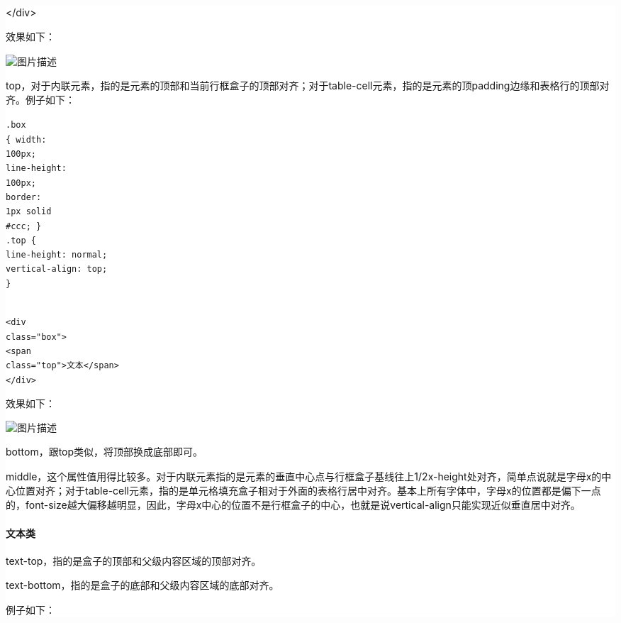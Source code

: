 <span class="hljs-tag">&lt;/<span class="hljs-name">div</span>&gt;</span></code></pre><p>&#x6548;&#x679C;&#x5982;&#x4E0B;&#xFF1A;</p><p><span class="img-wrap"><img data-src="/img/bVbcDKB?w=239&amp;h=214" src="https://static.alili.tech/img/bVbcDKB?w=239&amp;h=214" alt="&#x56FE;&#x7247;&#x63CF;&#x8FF0;" title="&#x56FE;&#x7247;&#x63CF;&#x8FF0;" style="cursor:pointer;display:inline"></span></p><p>top&#xFF0C;&#x5BF9;&#x4E8E;&#x5185;&#x8054;&#x5143;&#x7D20;&#xFF0C;&#x6307;&#x7684;&#x662F;&#x5143;&#x7D20;&#x7684;&#x9876;&#x90E8;&#x548C;&#x5F53;&#x524D;&#x884C;&#x6846;&#x76D2;&#x5B50;&#x7684;&#x9876;&#x90E8;&#x5BF9;&#x9F50;&#xFF1B;&#x5BF9;&#x4E8E;table-cell&#x5143;&#x7D20;&#xFF0C;&#x6307;&#x7684;&#x662F;&#x5143;&#x7D20;&#x7684;&#x9876;padding&#x8FB9;&#x7F18;&#x548C;&#x8868;&#x683C;&#x884C;&#x7684;&#x9876;&#x90E8;&#x5BF9;&#x9F50;&#x3002;&#x4F8B;&#x5B50;&#x5982;&#x4E0B;&#xFF1A;</p><div class="widget-codetool" style="display:none"><div class="widget-codetool--inner"><span class="selectCode code-tool" data-toggle="tooltip" data-placement="top" title="" data-original-title="&#x5168;&#x9009;"></span> <span type="button" class="copyCode code-tool" data-toggle="tooltip" data-placement="top" data-clipboard-text=".box {
    width: 100px;
    line-height: 100px;
    border: 1px solid #ccc;
}
.top {
    line-height: normal;
    vertical-align: top;
}" title="" data-original-title="&#x590D;&#x5236;"></span> <span type="button" class="saveToNote code-tool" data-toggle="tooltip" data-placement="top" title="" data-original-title="&#x653E;&#x8FDB;&#x7B14;&#x8BB0;"></span></div></div><pre class="css hljs"><code class="css"><span class="hljs-selector-class">.box</span> {
    <span class="hljs-attribute">width</span>: <span class="hljs-number">100px</span>;
    <span class="hljs-attribute">line-height</span>: <span class="hljs-number">100px</span>;
    <span class="hljs-attribute">border</span>: <span class="hljs-number">1px</span> solid <span class="hljs-number">#ccc</span>;
}
<span class="hljs-selector-class">.top</span> {
    <span class="hljs-attribute">line-height</span>: normal;
    <span class="hljs-attribute">vertical-align</span>: top;
}</code></pre><div class="widget-codetool" style="display:none"><div class="widget-codetool--inner"><span class="selectCode code-tool" data-toggle="tooltip" data-placement="top" title="" data-original-title="&#x5168;&#x9009;"></span> <span type="button" class="copyCode code-tool" data-toggle="tooltip" data-placement="top" data-clipboard-text="
&lt;div class=&quot;box&quot;&gt;
    &lt;span class=&quot;top&quot;&gt;&#x6587;&#x672C;&lt;/span&gt;
&lt;/div&gt;
" title="" data-original-title="&#x590D;&#x5236;"></span> <span type="button" class="saveToNote code-tool" data-toggle="tooltip" data-placement="top" title="" data-original-title="&#x653E;&#x8FDB;&#x7B14;&#x8BB0;"></span></div></div><pre class="xml hljs"><code class="html">
<span class="hljs-tag">&lt;<span class="hljs-name">div</span> <span class="hljs-attr">class</span>=<span class="hljs-string">&quot;box&quot;</span>&gt;</span>
    <span class="hljs-tag">&lt;<span class="hljs-name">span</span> <span class="hljs-attr">class</span>=<span class="hljs-string">&quot;top&quot;</span>&gt;</span>&#x6587;&#x672C;<span class="hljs-tag">&lt;/<span class="hljs-name">span</span>&gt;</span>
<span class="hljs-tag">&lt;/<span class="hljs-name">div</span>&gt;</span>
</code></pre><p>&#x6548;&#x679C;&#x5982;&#x4E0B;&#xFF1A;</p><p><span class="img-wrap"><img data-src="/img/bVbcDKC?w=157&amp;h=153" src="https://static.alili.tech/img/bVbcDKC?w=157&amp;h=153" alt="&#x56FE;&#x7247;&#x63CF;&#x8FF0;" title="&#x56FE;&#x7247;&#x63CF;&#x8FF0;" style="cursor:pointer"></span></p><p>bottom&#xFF0C;&#x8DDF;top&#x7C7B;&#x4F3C;&#xFF0C;&#x5C06;&#x9876;&#x90E8;&#x6362;&#x6210;&#x5E95;&#x90E8;&#x5373;&#x53EF;&#x3002;</p><p>middle&#xFF0C;&#x8FD9;&#x4E2A;&#x5C5E;&#x6027;&#x503C;&#x7528;&#x5F97;&#x6BD4;&#x8F83;&#x591A;&#x3002;&#x5BF9;&#x4E8E;&#x5185;&#x8054;&#x5143;&#x7D20;&#x6307;&#x7684;&#x662F;&#x5143;&#x7D20;&#x7684;&#x5782;&#x76F4;&#x4E2D;&#x5FC3;&#x70B9;&#x4E0E;&#x884C;&#x6846;&#x76D2;&#x5B50;&#x57FA;&#x7EBF;&#x5F80;&#x4E0A;1/2x-height&#x5904;&#x5BF9;&#x9F50;&#xFF0C;&#x7B80;&#x5355;&#x70B9;&#x8BF4;&#x5C31;&#x662F;&#x5B57;&#x6BCD;x&#x7684;&#x4E2D;&#x5FC3;&#x4F4D;&#x7F6E;&#x5BF9;&#x9F50;&#xFF1B;&#x5BF9;&#x4E8E;table-cell&#x5143;&#x7D20;&#xFF0C;&#x6307;&#x7684;&#x662F;&#x5355;&#x5143;&#x683C;&#x586B;&#x5145;&#x76D2;&#x5B50;&#x76F8;&#x5BF9;&#x4E8E;&#x5916;&#x9762;&#x7684;&#x8868;&#x683C;&#x884C;&#x5C45;&#x4E2D;&#x5BF9;&#x9F50;&#x3002;&#x57FA;&#x672C;&#x4E0A;&#x6240;&#x6709;&#x5B57;&#x4F53;&#x4E2D;&#xFF0C;&#x5B57;&#x6BCD;x&#x7684;&#x4F4D;&#x7F6E;&#x90FD;&#x662F;&#x504F;&#x4E0B;&#x4E00;&#x70B9;&#x7684;&#xFF0C;font-size&#x8D8A;&#x5927;&#x504F;&#x79FB;&#x8D8A;&#x660E;&#x663E;&#xFF0C;&#x56E0;&#x6B64;&#xFF0C;&#x5B57;&#x6BCD;x&#x4E2D;&#x5FC3;&#x7684;&#x4F4D;&#x7F6E;&#x4E0D;&#x662F;&#x884C;&#x6846;&#x76D2;&#x5B50;&#x7684;&#x4E2D;&#x5FC3;&#xFF0C;&#x4E5F;&#x5C31;&#x662F;&#x8BF4;vertical-align&#x53EA;&#x80FD;&#x5B9E;&#x73B0;&#x8FD1;&#x4F3C;&#x5782;&#x76F4;&#x5C45;&#x4E2D;&#x5BF9;&#x9F50;&#x3002;</p><h4>&#x6587;&#x672C;&#x7C7B;</h4><p>text-top&#xFF0C;&#x6307;&#x7684;&#x662F;&#x76D2;&#x5B50;&#x7684;&#x9876;&#x90E8;&#x548C;&#x7236;&#x7EA7;&#x5185;&#x5BB9;&#x533A;&#x57DF;&#x7684;&#x9876;&#x90E8;&#x5BF9;&#x9F50;&#x3002;</p><p>text-bottom&#xFF0C;&#x6307;&#x7684;&#x662F;&#x76D2;&#x5B50;&#x7684;&#x5E95;&#x90E8;&#x548C;&#x7236;&#x7EA7;&#x5185;&#x5BB9;&#x533A;&#x57DF;&#x7684;&#x5E95;&#x90E8;&#x5BF9;&#x9F50;&#x3002;</p><p>&#x4F8B;&#x5B50;&#x5982;&#x4E0B;&#xFF1A;</p><div class="widget-codetool" style="display:none"><div class="widget-codetool--inner"><span class="selectCode code-tool" data-toggle="tooltip" data-placement="top" title="" data-original-title="&#x5168;&#x9009;"></span> <span type="button" class="copyCode code-tool" data-toggle="tooltip" data-placement="top" data-clipboard-text=".box {
    width: 300px;
    line-height: 100px;
    border: 1px solid #ccc;